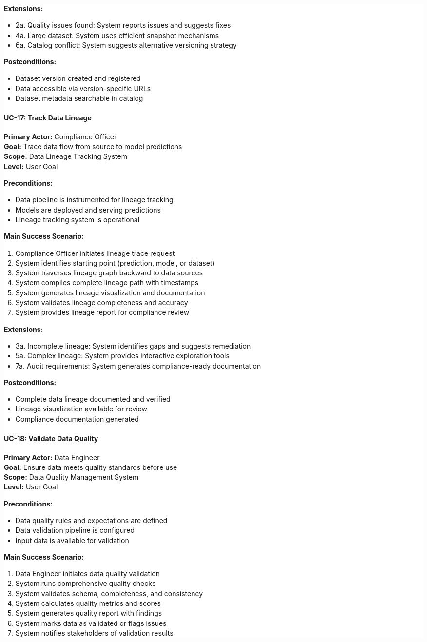 **Extensions:**
- 2a. Quality issues found: System reports issues and suggests fixes
- 4a. Large dataset: System uses efficient snapshot mechanisms
- 6a. Catalog conflict: System suggests alternative versioning strategy

**Postconditions:**
- Dataset version created and registered
- Data accessible via version-specific URLs
- Dataset metadata searchable in catalog

#### UC-17: Track Data Lineage
**Primary Actor:** Compliance Officer  
**Goal:** Trace data flow from source to model predictions  
**Scope:** Data Lineage Tracking System  
**Level:** User Goal  

**Preconditions:**
- Data pipeline is instrumented for lineage tracking
- Models are deployed and serving predictions
- Lineage tracking system is operational

**Main Success Scenario:**
1. Compliance Officer initiates lineage trace request
2. System identifies starting point (prediction, model, or dataset)
3. System traverses lineage graph backward to data sources
4. System compiles complete lineage path with timestamps
5. System generates lineage visualization and documentation
6. System validates lineage completeness and accuracy
7. System provides lineage report for compliance review

**Extensions:**
- 3a. Incomplete lineage: System identifies gaps and suggests remediation
- 5a. Complex lineage: System provides interactive exploration tools
- 7a. Audit requirements: System generates compliance-ready documentation

**Postconditions:**
- Complete data lineage documented and verified
- Lineage visualization available for review
- Compliance documentation generated

#### UC-18: Validate Data Quality
**Primary Actor:** Data Engineer  
**Goal:** Ensure data meets quality standards before use  
**Scope:** Data Quality Management System  
**Level:** User Goal  

**Preconditions:**
- Data quality rules and expectations are defined
- Data validation pipeline is configured
- Input data is available for validation

**Main Success Scenario:**
1. Data Engineer initiates data quality validation
2. System runs comprehensive quality checks
3. System validates schema, completeness, and consistency
4. System calculates quality metrics and scores
5. System generates quality report with findings
6. System marks data as validated or flags issues
7. System notifies stakeholders of validation results
